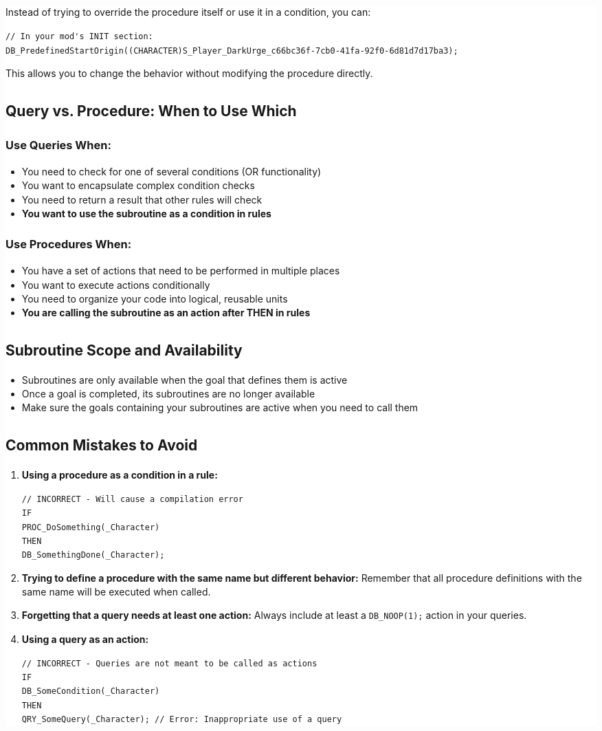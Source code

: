 Instead of trying to override the procedure itself or use it in a condition, you can:

```
// In your mod's INIT section:
DB_PredefinedStartOrigin((CHARACTER)S_Player_DarkUrge_c66bc36f-7cb0-41fa-92f0-6d81d7d17ba3);
```

This allows you to change the behavior without modifying the procedure directly.

## Query vs. Procedure: When to Use Which

### Use Queries When:

- You need to check for one of several conditions (OR functionality)
- You want to encapsulate complex condition checks
- You need to return a result that other rules will check
- **You want to use the subroutine as a condition in rules**

### Use Procedures When:

- You have a set of actions that need to be performed in multiple places
- You want to execute actions conditionally
- You need to organize your code into logical, reusable units
- **You are calling the subroutine as an action after THEN in rules**

## Subroutine Scope and Availability

- Subroutines are only available when the goal that defines them is active
- Once a goal is completed, its subroutines are no longer available
- Make sure the goals containing your subroutines are active when you need to call them

## Common Mistakes to Avoid

1. **Using a procedure as a condition in a rule:**

   ```
   // INCORRECT - Will cause a compilation error
   IF
   PROC_DoSomething(_Character)
   THEN
   DB_SomethingDone(_Character);
   ```

2. **Trying to define a procedure with the same name but different behavior:**
   Remember that all procedure definitions with the same name will be executed when called.

3. **Forgetting that a query needs at least one action:**
   Always include at least a `DB_NOOP(1);` action in your queries.

4. **Using a query as an action:**
   ```
   // INCORRECT - Queries are not meant to be called as actions
   IF
   DB_SomeCondition(_Character)
   THEN
   QRY_SomeQuery(_Character); // Error: Inappropriate use of a query
   ```
